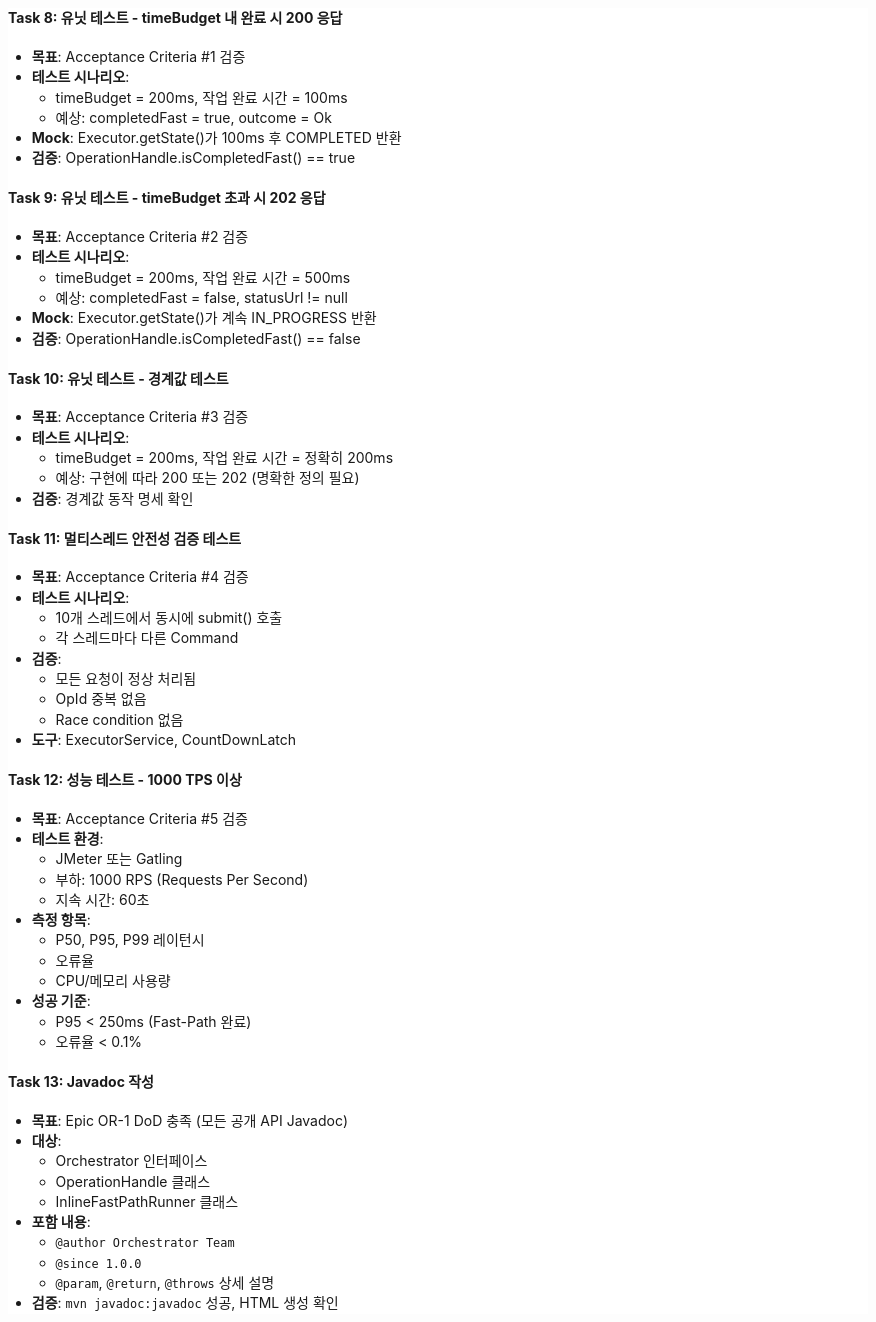 #### Task 8: 유닛 테스트 - timeBudget 내 완료 시 200 응답
- **목표**: Acceptance Criteria #1 검증
- **테스트 시나리오**:
  - timeBudget = 200ms, 작업 완료 시간 = 100ms
  - 예상: completedFast = true, outcome = Ok
- **Mock**: Executor.getState()가 100ms 후 COMPLETED 반환
- **검증**: OperationHandle.isCompletedFast() == true

#### Task 9: 유닛 테스트 - timeBudget 초과 시 202 응답
- **목표**: Acceptance Criteria #2 검증
- **테스트 시나리오**:
  - timeBudget = 200ms, 작업 완료 시간 = 500ms
  - 예상: completedFast = false, statusUrl != null
- **Mock**: Executor.getState()가 계속 IN_PROGRESS 반환
- **검증**: OperationHandle.isCompletedFast() == false

#### Task 10: 유닛 테스트 - 경계값 테스트
- **목표**: Acceptance Criteria #3 검증
- **테스트 시나리오**:
  - timeBudget = 200ms, 작업 완료 시간 = 정확히 200ms
  - 예상: 구현에 따라 200 또는 202 (명확한 정의 필요)
- **검증**: 경계값 동작 명세 확인

#### Task 11: 멀티스레드 안전성 검증 테스트
- **목표**: Acceptance Criteria #4 검증
- **테스트 시나리오**:
  - 10개 스레드에서 동시에 submit() 호출
  - 각 스레드마다 다른 Command
- **검증**:
  - 모든 요청이 정상 처리됨
  - OpId 중복 없음
  - Race condition 없음
- **도구**: ExecutorService, CountDownLatch

#### Task 12: 성능 테스트 - 1000 TPS 이상
- **목표**: Acceptance Criteria #5 검증
- **테스트 환경**:
  - JMeter 또는 Gatling
  - 부하: 1000 RPS (Requests Per Second)
  - 지속 시간: 60초
- **측정 항목**:
  - P50, P95, P99 레이턴시
  - 오류율
  - CPU/메모리 사용량
- **성공 기준**:
  - P95 < 250ms (Fast-Path 완료)
  - 오류율 < 0.1%

#### Task 13: Javadoc 작성
- **목표**: Epic OR-1 DoD 충족 (모든 공개 API Javadoc)
- **대상**:
  - Orchestrator 인터페이스
  - OperationHandle 클래스
  - InlineFastPathRunner 클래스
- **포함 내용**:
  - `@author Orchestrator Team`
  - `@since 1.0.0`
  - `@param`, `@return`, `@throws` 상세 설명
- **검증**: `mvn javadoc:javadoc` 성공, HTML 생성 확인
